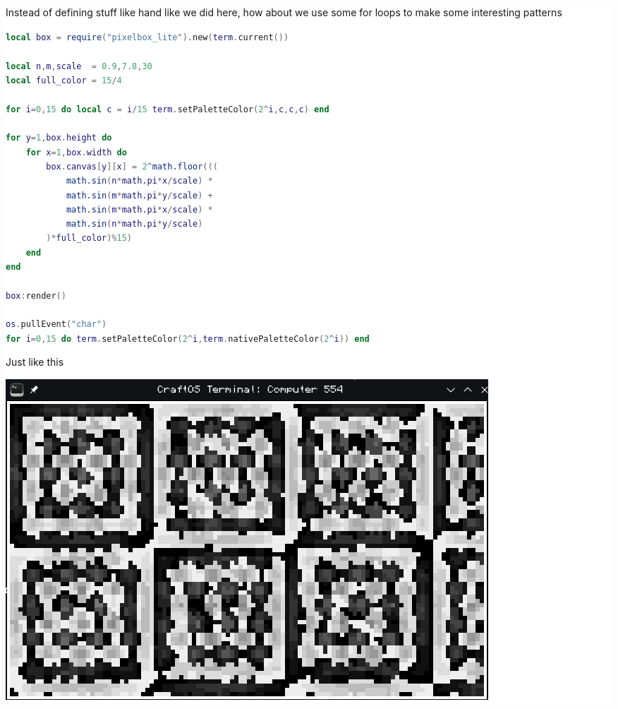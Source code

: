 Instead of defining stuff like hand like we did here, how about we use some for loops to make some interesting patterns
```lua
local box = require("pixelbox_lite").new(term.current())

local n,m,scale  = 0.9,7.8,30
local full_color = 15/4

for i=0,15 do local c = i/15 term.setPaletteColor(2^i,c,c,c) end

for y=1,box.height do
    for x=1,box.width do
        box.canvas[y][x] = 2^math.floor(((
            math.sin(n*math.pi*x/scale) *
            math.sin(m*math.pi*y/scale) +
            math.sin(m*math.pi*x/scale) *
            math.sin(n*math.pi*y/scale)
        )*full_color)%15)
    end
end

box:render()

os.pullEvent("char")
for i=0,15 do term.setPaletteColor(2^i,term.nativePaletteColor(2^i)) end
```
Just like this

![](assets/results/chladni.png)
